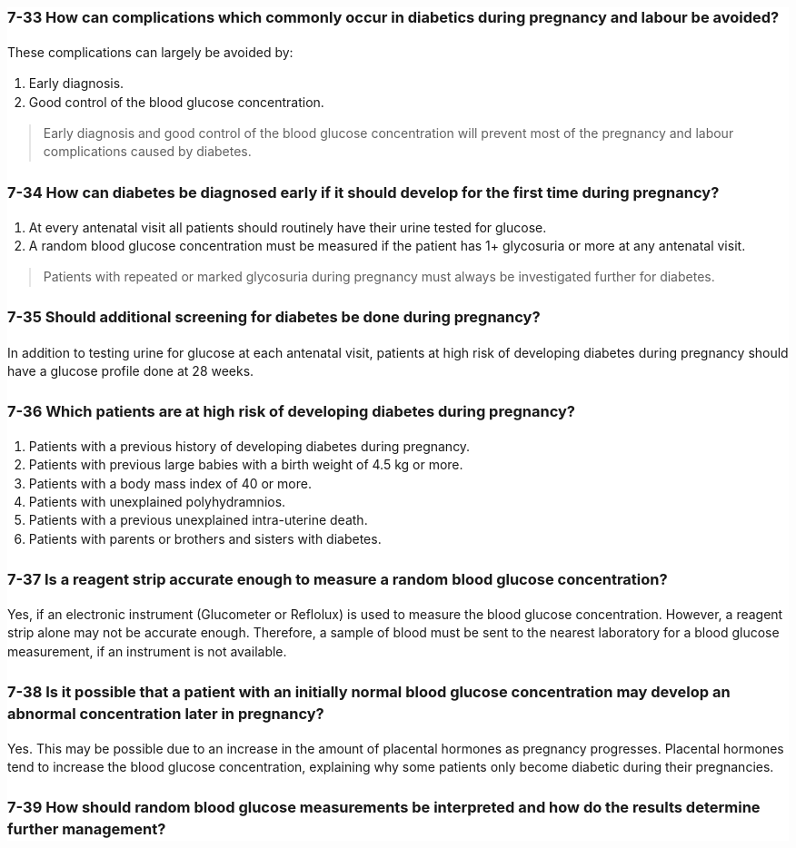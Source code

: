 ### 7-33 How can complications which commonly occur in diabetics during pregnancy and labour be avoided?

These complications can largely be avoided by:

1.	Early diagnosis.
2.	Good control of the blood glucose concentration.

> Early diagnosis and good control of the blood glucose concentration will prevent most of the pregnancy and labour complications caused by diabetes.

### 7-34 How can diabetes be diagnosed early if it should develop for the first time during pregnancy?

1.	At every antenatal visit all patients should routinely have their urine tested for glucose.
2.	A random blood glucose concentration must be measured if the patient has 1+ glycosuria or more at any antenatal visit.

> Patients with repeated or marked glycosuria during pregnancy must always be investigated further for diabetes.

### 7-35 Should additional screening for diabetes be done during pregnancy?

In addition to testing urine for glucose at each antenatal visit, patients at high risk of developing diabetes during pregnancy should have a glucose profile done at 28 weeks.

### 7-36 Which patients are at high risk of developing diabetes during pregnancy?

1.	Patients with a previous history of developing diabetes during pregnancy. 
2.	Patients with previous large babies with a birth weight of 4.5 kg or more. 
3.	Patients with a body mass index of 40 or more. 
4.	Patients with unexplained polyhydramnios. 
5.	Patients with a previous unexplained intra-uterine death. 
6.	Patients with parents or brothers and sisters with diabetes.

### 7-37 Is a reagent strip accurate enough to measure a random blood glucose concentration?

Yes, if an electronic instrument (Glucometer or Reflolux) is used to measure the blood glucose concentration. However, a reagent strip alone may not be accurate enough. Therefore, a sample of blood must be sent to the nearest laboratory for a blood glucose measurement, if an instrument is not available.

### 7-38 Is it possible that a patient with an initially normal blood glucose concentration may develop an abnormal concentration later in pregnancy?

Yes. This may be possible due to an increase in the amount of placental hormones as pregnancy progresses. Placental hormones tend to increase the blood glucose concentration, explaining why some patients only become diabetic during their pregnancies.

### 7-39 How should random blood glucose measurements be interpreted and how do the results determine further management?
